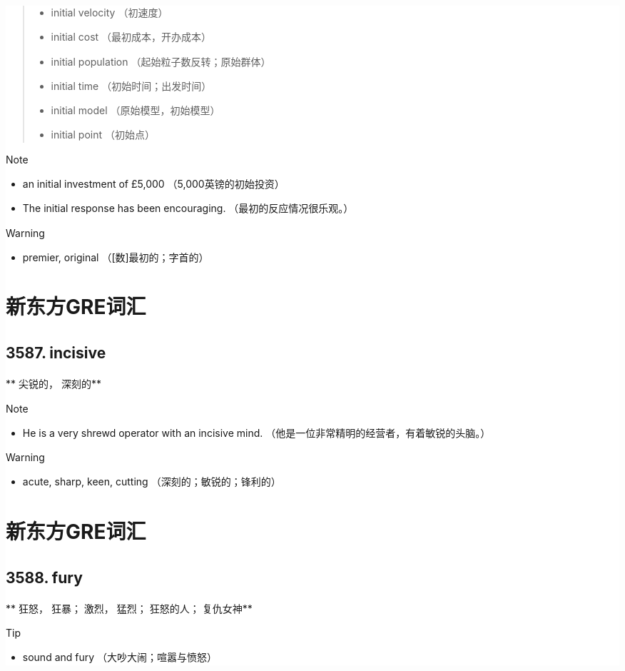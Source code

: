 > - initial velocity （初速度）
>
> - initial cost （最初成本，开办成本）
>
> - initial population （起始粒子数反转；原始群体）
>
> - initial time （初始时间；出发时间）
>
> - initial model （原始模型，初始模型）
>
> - initial point （初始点）
>

> [!NOTE]
>
> - an initial investment of £5,000 （5,000英镑的初始投资）
>
> - The initial response has been encouraging. （最初的反应情况很乐观。）
>

> [!WARNING]
>
> - premier, original （[数]最初的；字首的）
>

# 新东方GRE词汇

## 3587. incisive

** 尖锐的， 深刻的**

> [!NOTE]
>
> - He is a very shrewd operator with an incisive mind. （他是一位非常精明的经营者，有着敏锐的头脑。）
>

> [!WARNING]
>
> - acute, sharp, keen, cutting （深刻的；敏锐的；锋利的）
>

# 新东方GRE词汇

## 3588. fury

** 狂怒， 狂暴； 激烈， 猛烈； 狂怒的人； 复仇女神**

> [!TIP]
>
> - sound and fury （大吵大闹；喧嚣与愤怒）
>
